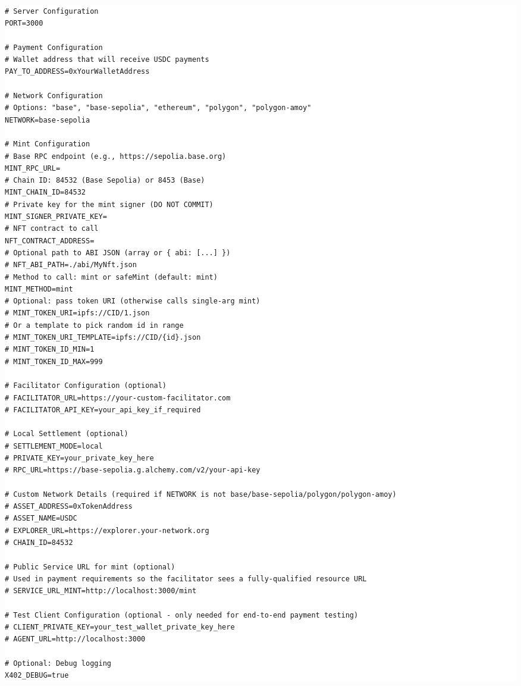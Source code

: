 ```env
# Server Configuration
PORT=3000

# Payment Configuration
# Wallet address that will receive USDC payments
PAY_TO_ADDRESS=0xYourWalletAddress

# Network Configuration
# Options: "base", "base-sepolia", "ethereum", "polygon", "polygon-amoy"
NETWORK=base-sepolia

# Mint Configuration
# Base RPC endpoint (e.g., https://sepolia.base.org)
MINT_RPC_URL=
# Chain ID: 84532 (Base Sepolia) or 8453 (Base)
MINT_CHAIN_ID=84532
# Private key for the mint signer (DO NOT COMMIT)
MINT_SIGNER_PRIVATE_KEY=
# NFT contract to call
NFT_CONTRACT_ADDRESS=
# Optional path to ABI JSON (array or { abi: [...] })
# NFT_ABI_PATH=./abi/MyNft.json
# Method to call: mint or safeMint (default: mint)
MINT_METHOD=mint
# Optional: pass token URI (otherwise calls single-arg mint)
# MINT_TOKEN_URI=ipfs://CID/1.json
# Or a template to pick random id in range
# MINT_TOKEN_URI_TEMPLATE=ipfs://CID/{id}.json
# MINT_TOKEN_ID_MIN=1
# MINT_TOKEN_ID_MAX=999

# Facilitator Configuration (optional)
# FACILITATOR_URL=https://your-custom-facilitator.com
# FACILITATOR_API_KEY=your_api_key_if_required

# Local Settlement (optional)
# SETTLEMENT_MODE=local
# PRIVATE_KEY=your_private_key_here
# RPC_URL=https://base-sepolia.g.alchemy.com/v2/your-api-key

# Custom Network Details (required if NETWORK is not base/base-sepolia/polygon/polygon-amoy)
# ASSET_ADDRESS=0xTokenAddress
# ASSET_NAME=USDC
# EXPLORER_URL=https://explorer.your-network.org
# CHAIN_ID=84532

# Public Service URL for mint (optional)
# Used in payment requirements so the facilitator sees a fully-qualified resource URL
# SERVICE_URL_MINT=http://localhost:3000/mint

# Test Client Configuration (optional - only needed for end-to-end payment testing)
# CLIENT_PRIVATE_KEY=your_test_wallet_private_key_here
# AGENT_URL=http://localhost:3000

# Optional: Debug logging
X402_DEBUG=true
```

